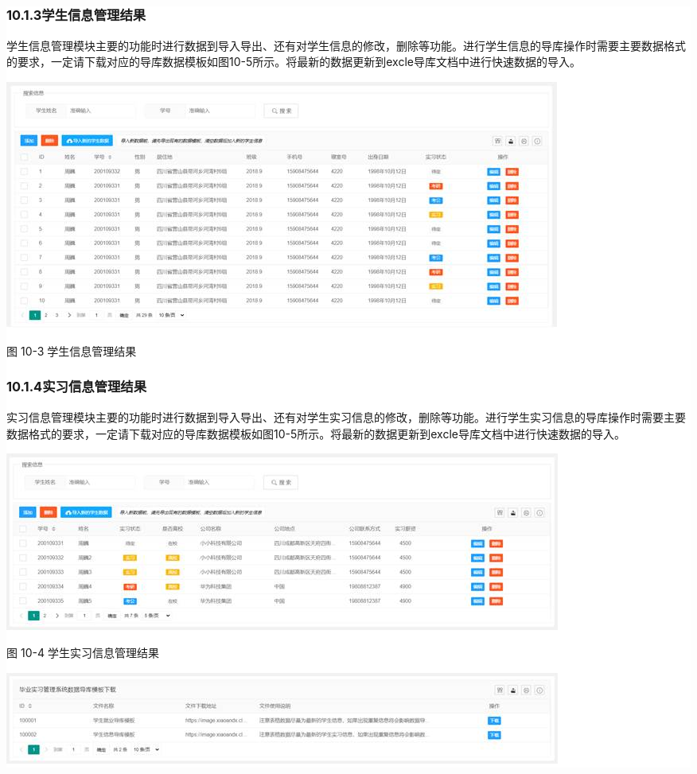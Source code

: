 ### 10.1.3学生信息管理结果

学生信息管理模块主要的功能时进行数据到导入导出、还有对学生信息的修改，删除等功能。进行学生信息的导库操作时需要主要数据格式的要求，一定请下载对应的导库数据模板如图10-5所示。将最新的数据更新到excle导库文档中进行快速数据的导入。

![img](img/clip_image043.jpg)

图 10-3 学生信息管理结果

### 10.1.4实习信息管理结果

实习信息管理模块主要的功能时进行数据到导入导出、还有对学生实习信息的修改，删除等功能。进行学生实习信息的导库操作时需要主要数据格式的要求，一定请下载对应的导库数据模板如图10-5所示。将最新的数据更新到excle导库文档中进行快速数据的导入。

![img](img/clip_image045.jpg)

图 10-4 学生实习信息管理结果

![img](img/clip_image047.jpg)

